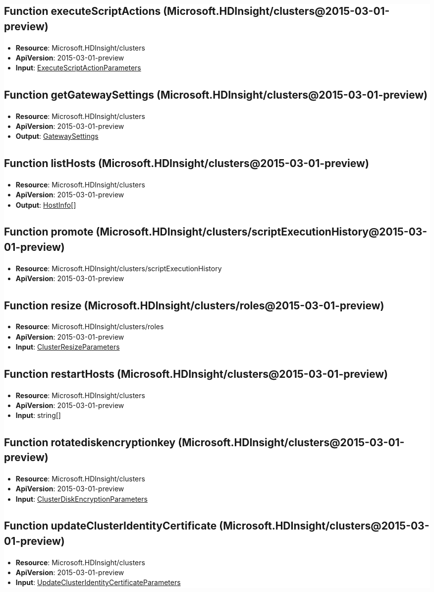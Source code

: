 ## Function executeScriptActions (Microsoft.HDInsight/clusters@2015-03-01-preview)
* **Resource**: Microsoft.HDInsight/clusters
* **ApiVersion**: 2015-03-01-preview
* **Input**: [ExecuteScriptActionParameters](#executescriptactionparameters)

## Function getGatewaySettings (Microsoft.HDInsight/clusters@2015-03-01-preview)
* **Resource**: Microsoft.HDInsight/clusters
* **ApiVersion**: 2015-03-01-preview
* **Output**: [GatewaySettings](#gatewaysettings)

## Function listHosts (Microsoft.HDInsight/clusters@2015-03-01-preview)
* **Resource**: Microsoft.HDInsight/clusters
* **ApiVersion**: 2015-03-01-preview
* **Output**: [HostInfo](#hostinfo)[]

## Function promote (Microsoft.HDInsight/clusters/scriptExecutionHistory@2015-03-01-preview)
* **Resource**: Microsoft.HDInsight/clusters/scriptExecutionHistory
* **ApiVersion**: 2015-03-01-preview

## Function resize (Microsoft.HDInsight/clusters/roles@2015-03-01-preview)
* **Resource**: Microsoft.HDInsight/clusters/roles
* **ApiVersion**: 2015-03-01-preview
* **Input**: [ClusterResizeParameters](#clusterresizeparameters)

## Function restartHosts (Microsoft.HDInsight/clusters@2015-03-01-preview)
* **Resource**: Microsoft.HDInsight/clusters
* **ApiVersion**: 2015-03-01-preview
* **Input**: string[]

## Function rotatediskencryptionkey (Microsoft.HDInsight/clusters@2015-03-01-preview)
* **Resource**: Microsoft.HDInsight/clusters
* **ApiVersion**: 2015-03-01-preview
* **Input**: [ClusterDiskEncryptionParameters](#clusterdiskencryptionparameters)

## Function updateClusterIdentityCertificate (Microsoft.HDInsight/clusters@2015-03-01-preview)
* **Resource**: Microsoft.HDInsight/clusters
* **ApiVersion**: 2015-03-01-preview
* **Input**: [UpdateClusterIdentityCertificateParameters](#updateclusteridentitycertificateparameters)
